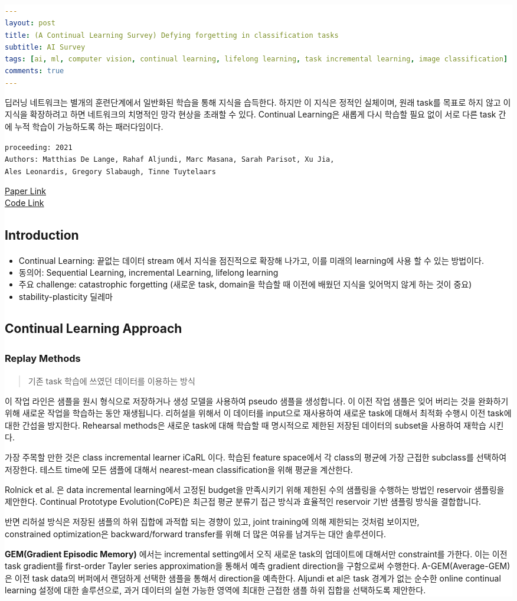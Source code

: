 ```yaml
---
layout: post  
title: (A Continual Learning Survey) Defying forgetting in classification tasks  
subtitle: AI Survey     
tags: [ai, ml, computer vision, continual learning, lifelong learning, task incremental learning, image classification]    
comments: true  
---  
```


딥러닝 네트워크는 별개의 훈련단계에서 일반화된 학습을 통해 지식을 습득한다. 하지만 이 지식은 정적인 실체이며, 원래 task를 목표로 하지 않고 이 지식을 확장하려고 하면 
네트워크의 치명적인 망각 현상을 초래할 수 있다. 
Continual Learning은 새롭게 다시 학습할 필요 없이 서로 다른 task 간에 누적 학습이 가능하도록 하는 패러다임이다. 


```
proceeding: 2021
Authors: Matthias De Lange, Rahaf Aljundi, Marc Masana, Sarah Parisot, Xu Jia,
Ales Leonardis, Gregory Slabaugh, Tinne Tuytelaars 
```

[Paper Link](https://ieeexplore.ieee.org/stamp/stamp.jsp?tp=&arnumber=9349197)  
[Code Link](https://github.com/MATTDL/CLSURVEY)

## Introduction
* Continual Learning: 끝없는 데이터 stream 에서 지식을 점진적으로 확장해 나가고, 이를 미래의 learning에 사용 할 수 있는 방법이다.
* 동의어: Sequential Learning, incremental Learning, lifelong learning
* 주요 challenge: catastrophic forgetting (새로운 task, domain을 학습할 때 이전에 배웠던 지식을 잊어먹지 않게 하는 것이 중요)
* stability-plasticity 딜레마

## Continual Learning Approach
### Replay Methods
> 기존 task 학습에 쓰였던 데이터를 이용하는 방식

이 작업 라인은 샘플을 원시 형식으로 저장하거나 생성 모델을 사용하여 pseudo 샘플을 생성합니다. 
이 이전 작업 샘플은 잊어 버리는 것을 완화하기 위해 새로운 작업을 학습하는 동안 재생됩니다.
리허설을 위해서 이 데이터를 input으로 재사용하여 새로운 task에 대해서 최적화 수행시 이전 task에 대한 간섭을 방지한다.
Rehearsal methods은 새로운 task에 대해 학습할 때 명시적으로 제한된 저장된 데이터의 subset을 사용하여 재학습 시킨다. 

가장 주목할 만한 것은 class incremental learner iCaRL 이다.
학습된 feature space에서 각 class의 평균에 가장 근접한 subclass를 선택하여 저장한다.
테스트 time에 모든 샘플에 대해서 nearest-mean classification을 위해 평균을 계산한다.

Rolnick et al. 은 data incremental learning에서 고정된 budget을 만족시키기 위해 제한된 수의 샘플링을 수행하는 방법인 reservoir 샘플링을 제안한다. 
Continual Prototype Evolution(CoPE)은 최근접 평균 분류기 접근 방식과 효율적인 reservoir 기반 샘플링 방식을 결합합니다.

반면 리허설 방식은 저장된 샘플의 하위 집합에 과적합 되는 경향이 있고, joint training에 의해 제한되는 것처럼 보이지만,  
constrained optimization은 backward/forward transfer를 위해 더 많은 여유를 남겨두는 대안 솔루션이다.

**GEM(Gradient Episodic Memory)** 에서는 incremental setting에서 오직 새로운 task의 업데이트에 대해서만 constraint를 가한다.
이는 이전 task gradient를 first-order Tayler series approximation을 통해서 예측 gradient direction을 구함으로써 수행한다.
A-GEM(Average-GEM)은 이전 task data의 버퍼에서 랜덤하게 선택한 샘플을 통해서 direction을 예측한다. 
Aljundi et al은 task 경계가 없는 순수한 online continual learning 설정에 대한 솔루션으로, 과거 데이터의 실현 가능한 영역에 최대한 근접한 샘플 하위 집합을 선택하도록 제안한다.
